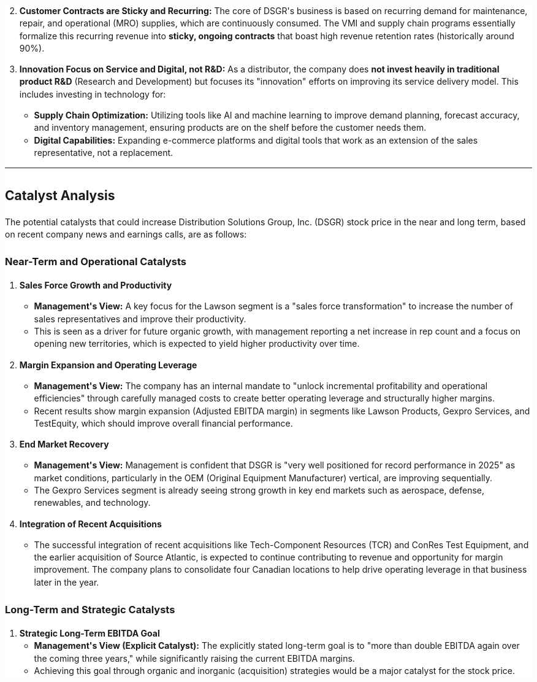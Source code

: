 2.  **Customer Contracts are Sticky and Recurring:** The core of DSGR's business is based on recurring demand for maintenance, repair, and operational (MRO) supplies, which are continuously consumed. The VMI and supply chain programs essentially formalize this recurring revenue into **sticky, ongoing contracts** that boast high revenue retention rates (historically around 90%).

3.  **Innovation Focus on Service and Digital, not R&D:** As a distributor, the company does **not invest heavily in traditional product R&D** (Research and Development) but focuses its "innovation" efforts on improving its service delivery model. This includes investing in technology for:
    *   **Supply Chain Optimization:** Utilizing tools like AI and machine learning to improve demand planning, forecast accuracy, and inventory management, ensuring products are on the shelf before the customer needs them.
    *   **Digital Capabilities:** Expanding e-commerce platforms and digital tools that work as an extension of the sales representative, not a replacement.

---

## Catalyst Analysis

The potential catalysts that could increase Distribution Solutions Group, Inc. (DSGR) stock price in the near and long term, based on recent company news and earnings calls, are as follows:

### **Near-Term and Operational Catalysts**

1.  **Sales Force Growth and Productivity**
    *   **Management's View:** A key focus for the Lawson segment is a "sales force transformation" to increase the number of sales representatives and improve their productivity.
    *   This is seen as a driver for future organic growth, with management reporting a net increase in rep count and a focus on opening new territories, which is expected to yield higher productivity over time.

2.  **Margin Expansion and Operating Leverage**
    *   **Management's View:** The company has an internal mandate to "unlock incremental profitability and operational efficiencies" through carefully managed costs to create better operating leverage and structurally higher margins.
    *   Recent results show margin expansion (Adjusted EBITDA margin) in segments like Lawson Products, Gexpro Services, and TestEquity, which should improve overall financial performance.

3.  **End Market Recovery**
    *   **Management's View:** Management is confident that DSGR is "very well positioned for record performance in 2025" as market conditions, particularly in the OEM (Original Equipment Manufacturer) vertical, are improving sequentially.
    *   The Gexpro Services segment is already seeing strong growth in key end markets such as aerospace, defense, renewables, and technology.

4.  **Integration of Recent Acquisitions**
    *   The successful integration of recent acquisitions like Tech-Component Resources (TCR) and ConRes Test Equipment, and the earlier acquisition of Source Atlantic, is expected to continue contributing to revenue and opportunity for margin improvement. The company plans to consolidate four Canadian locations to help drive operating leverage in that business later in the year.

### **Long-Term and Strategic Catalysts**

1.  **Strategic Long-Term EBITDA Goal**
    *   **Management's View (Explicit Catalyst):** The explicitly stated long-term goal is to "more than double EBITDA again over the coming three years," while significantly raising the current EBITDA margins.
    *   Achieving this goal through organic and inorganic (acquisition) strategies would be a major catalyst for the stock price.

